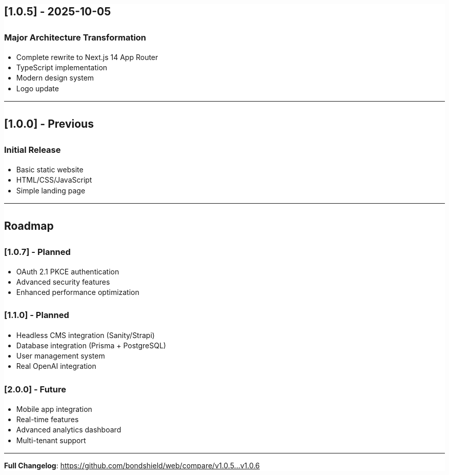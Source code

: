 
## [1.0.5] - 2025-10-05

### Major Architecture Transformation

- Complete rewrite to Next.js 14 App Router
- TypeScript implementation
- Modern design system
- Logo update

---

## [1.0.0] - Previous

### Initial Release

- Basic static website
- HTML/CSS/JavaScript
- Simple landing page

---

## Roadmap

### [1.0.7] - Planned
- OAuth 2.1 PKCE authentication
- Advanced security features
- Enhanced performance optimization

### [1.1.0] - Planned
- Headless CMS integration (Sanity/Strapi)
- Database integration (Prisma + PostgreSQL)
- User management system
- Real OpenAI integration

### [2.0.0] - Future
- Mobile app integration
- Real-time features
- Advanced analytics dashboard
- Multi-tenant support

---

**Full Changelog**: https://github.com/bondshield/web/compare/v1.0.5...v1.0.6

